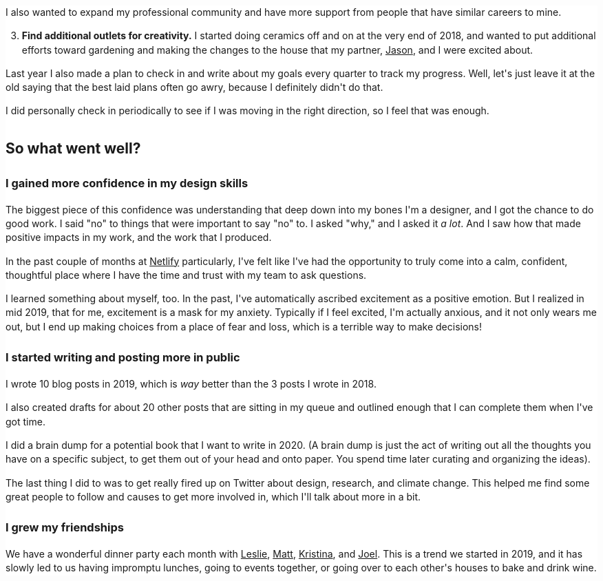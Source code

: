 I also wanted to expand my professional community and have more support from people that have similar careers to mine.

3. **Find additional outlets for creativity.** I started doing ceramics off and on at the very end of 2018, and wanted to put additional efforts toward gardening and making the changes to the house that my partner, [Jason](https://lengstorf.com/), and I were excited about.  
  
Last year I also made a plan to check in and write about my goals every quarter to track my progress. Well, let's just leave it at the old saying that the best laid plans often go awry, because I definitely didn't do that.

I did personally check in periodically to see if I was moving in the right direction, so I feel that was enough.   


## So what went well?

### I gained more confidence in my design skills

The biggest piece of this confidence was understanding that deep down into my bones I'm a designer, and I got the chance to do good work. I said "no" to things that were important to say "no" to. I asked "why," and I asked it _a lot_. And I saw how that made positive impacts in my work, and the work that I produced.   
  
In the past couple of months at [Netlify](https://www.netlify.com/) particularly, I've felt like I've had the opportunity to truly come into a calm, confident, thoughtful place where I have the time and trust with my team to ask questions. 

I learned something about myself, too. In the past, I've automatically ascribed excitement as a positive emotion. But I realized in mid 2019, that for me, excitement is a mask for my anxiety. Typically if I feel excited, I'm actually anxious, and it not only wears me out, but I end up making choices from a place of fear and loss, which is a terrible way to make decisions!



### I started writing and posting more in public

I wrote 10 blog posts in 2019, which is _way_ better than the 3 posts I wrote in 2018. 

I also created drafts for about 20 other posts that are sitting in my queue and outlined enough that I can complete them when I've got time.

I did a brain dump for a potential book that I want to write in 2020. (A brain dump is just the act of writing out all the thoughts you have on a specific subject, to get them out of your head and onto paper. You spend time later curating and organizing the ideas).  
  
The last thing I did to was to get really fired up on Twitter about design, research, and climate change. This helped me find some great people to follow and causes to get more involved in, which I'll talk about more in a bit.

### I grew my friendships

We have a wonderful dinner party each month with [Leslie](https://twitter.com/lwaara), [Matt](https://twitter.com/_matthewhoward_), [Kristina](https://twitter.com/visualempathy), and [Joel](https://twitter.com/jhooks). This is a trend we started in 2019, and it has slowly led to us having impromptu lunches, going to events together, or going over to each other's houses to bake and drink wine.  
